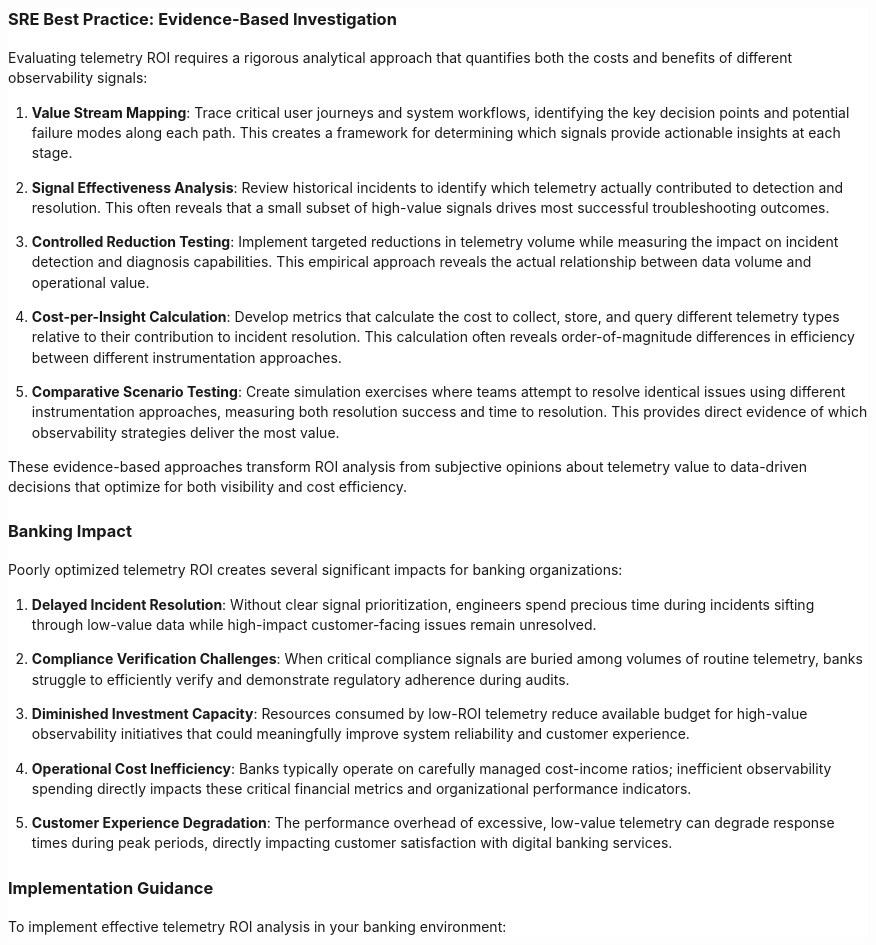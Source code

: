 ### SRE Best Practice: Evidence-Based Investigation
Evaluating telemetry ROI requires a rigorous analytical approach that quantifies both the costs and benefits of different observability signals:

1. **Value Stream Mapping**: Trace critical user journeys and system workflows, identifying the key decision points and potential failure modes along each path. This creates a framework for determining which signals provide actionable insights at each stage.

2. **Signal Effectiveness Analysis**: Review historical incidents to identify which telemetry actually contributed to detection and resolution. This often reveals that a small subset of high-value signals drives most successful troubleshooting outcomes.

3. **Controlled Reduction Testing**: Implement targeted reductions in telemetry volume while measuring the impact on incident detection and diagnosis capabilities. This empirical approach reveals the actual relationship between data volume and operational value.

4. **Cost-per-Insight Calculation**: Develop metrics that calculate the cost to collect, store, and query different telemetry types relative to their contribution to incident resolution. This calculation often reveals order-of-magnitude differences in efficiency between different instrumentation approaches.

5. **Comparative Scenario Testing**: Create simulation exercises where teams attempt to resolve identical issues using different instrumentation approaches, measuring both resolution success and time to resolution. This provides direct evidence of which observability strategies deliver the most value.

These evidence-based approaches transform ROI analysis from subjective opinions about telemetry value to data-driven decisions that optimize for both visibility and cost efficiency.

### Banking Impact
Poorly optimized telemetry ROI creates several significant impacts for banking organizations:

1. **Delayed Incident Resolution**: Without clear signal prioritization, engineers spend precious time during incidents sifting through low-value data while high-impact customer-facing issues remain unresolved.

2. **Compliance Verification Challenges**: When critical compliance signals are buried among volumes of routine telemetry, banks struggle to efficiently verify and demonstrate regulatory adherence during audits.

3. **Diminished Investment Capacity**: Resources consumed by low-ROI telemetry reduce available budget for high-value observability initiatives that could meaningfully improve system reliability and customer experience.

4. **Operational Cost Inefficiency**: Banks typically operate on carefully managed cost-income ratios; inefficient observability spending directly impacts these critical financial metrics and organizational performance indicators.

5. **Customer Experience Degradation**: The performance overhead of excessive, low-value telemetry can degrade response times during peak periods, directly impacting customer satisfaction with digital banking services.

### Implementation Guidance
To implement effective telemetry ROI analysis in your banking environment:
